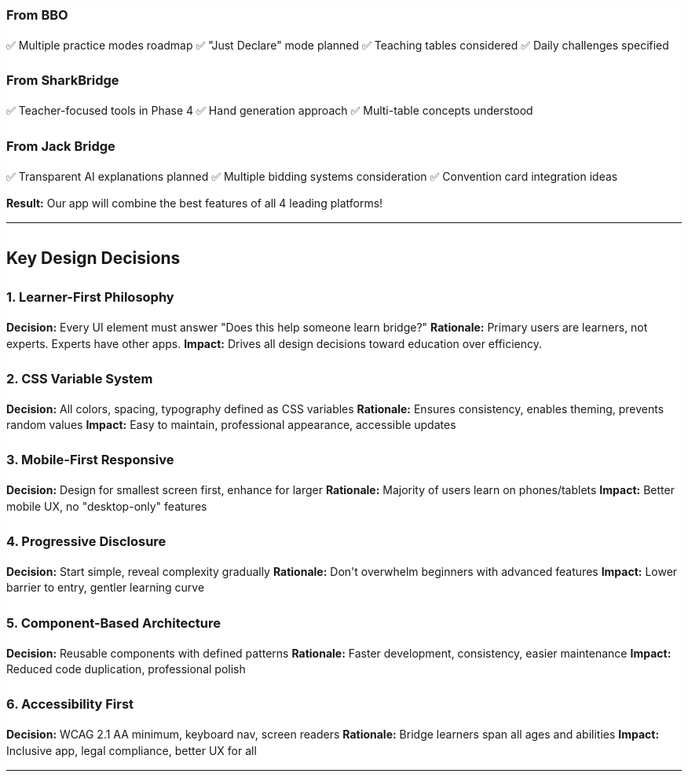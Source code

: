 ### From BBO
✅ Multiple practice modes roadmap
✅ "Just Declare" mode planned
✅ Teaching tables considered
✅ Daily challenges specified

### From SharkBridge
✅ Teacher-focused tools in Phase 4
✅ Hand generation approach
✅ Multi-table concepts understood

### From Jack Bridge
✅ Transparent AI explanations planned
✅ Multiple bidding systems consideration
✅ Convention card integration ideas

**Result:** Our app will combine the best features of all 4 leading platforms!

---

## Key Design Decisions

### 1. Learner-First Philosophy
**Decision:** Every UI element must answer "Does this help someone learn bridge?"
**Rationale:** Primary users are learners, not experts. Experts have other apps.
**Impact:** Drives all design decisions toward education over efficiency.

### 2. CSS Variable System
**Decision:** All colors, spacing, typography defined as CSS variables
**Rationale:** Ensures consistency, enables theming, prevents random values
**Impact:** Easy to maintain, professional appearance, accessible updates

### 3. Mobile-First Responsive
**Decision:** Design for smallest screen first, enhance for larger
**Rationale:** Majority of users learn on phones/tablets
**Impact:** Better mobile UX, no "desktop-only" features

### 4. Progressive Disclosure
**Decision:** Start simple, reveal complexity gradually
**Rationale:** Don't overwhelm beginners with advanced features
**Impact:** Lower barrier to entry, gentler learning curve

### 5. Component-Based Architecture
**Decision:** Reusable components with defined patterns
**Rationale:** Faster development, consistency, easier maintenance
**Impact:** Reduced code duplication, professional polish

### 6. Accessibility First
**Decision:** WCAG 2.1 AA minimum, keyboard nav, screen readers
**Rationale:** Bridge learners span all ages and abilities
**Impact:** Inclusive app, legal compliance, better UX for all

---